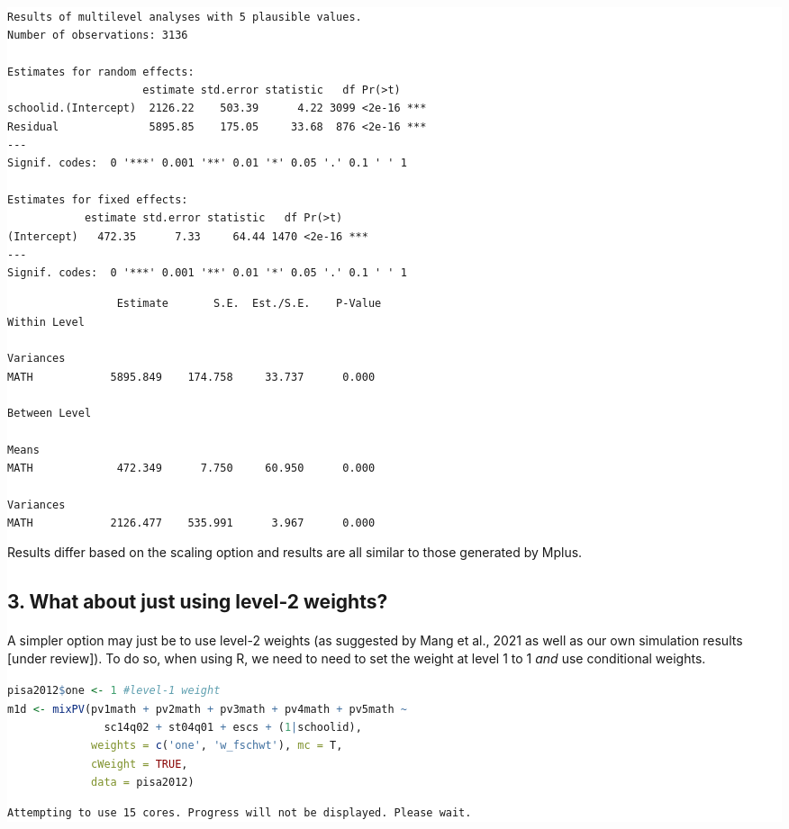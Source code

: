 ```
Results of multilevel analyses with 5 plausible values.
Number of observations: 3136 

Estimates for random effects: 
                     estimate std.error statistic   df Pr(>t)    
schoolid.(Intercept)  2126.22    503.39      4.22 3099 <2e-16 ***
Residual              5895.85    175.05     33.68  876 <2e-16 ***
---
Signif. codes:  0 '***' 0.001 '**' 0.01 '*' 0.05 '.' 0.1 ' ' 1

Estimates for fixed effects: 
            estimate std.error statistic   df Pr(>t)    
(Intercept)   472.35      7.33     64.44 1470 <2e-16 ***
---
Signif. codes:  0 '***' 0.001 '**' 0.01 '*' 0.05 '.' 0.1 ' ' 1
```


```
                 Estimate       S.E.  Est./S.E.    P-Value
Within Level

Variances
MATH            5895.849    174.758     33.737      0.000

Between Level

Means
MATH             472.349      7.750     60.950      0.000

Variances
MATH            2126.477    535.991      3.967      0.000
```

Results differ based on the scaling option and results are all similar to those generated by Mplus.

## 3. What about just using level-2 weights?

A simpler option may just be to use level-2 weights (as suggested by Mang et al., 2021 as well as our own simulation results [under review]). To do so, when using R, we need to need to set the weight at level 1 to 1 *and* use conditional weights.


``` r
pisa2012$one <- 1 #level-1 weight
m1d <- mixPV(pv1math + pv2math + pv3math + pv4math + pv5math ~ 
               sc14q02 + st04q01 + escs + (1|schoolid), 
             weights = c('one', 'w_fschwt'), mc = T,
             cWeight = TRUE,
             data = pisa2012)
```

```
Attempting to use 15 cores. Progress will not be displayed. Please wait.
```
